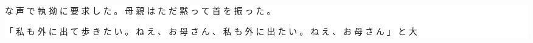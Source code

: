 な
声
で
執
拗
に
要
求
し
た
。
母
親
は
た
だ
黙
っ
て
首
を
振
っ
た
。

「
私
も
外
に
出
て
歩
き
た
い
。
ね
え
、
お
母
さ
ん
、
私
も
外
に
出
た
い
。
ね
え
、
お
母
さ
ん
」
と
大